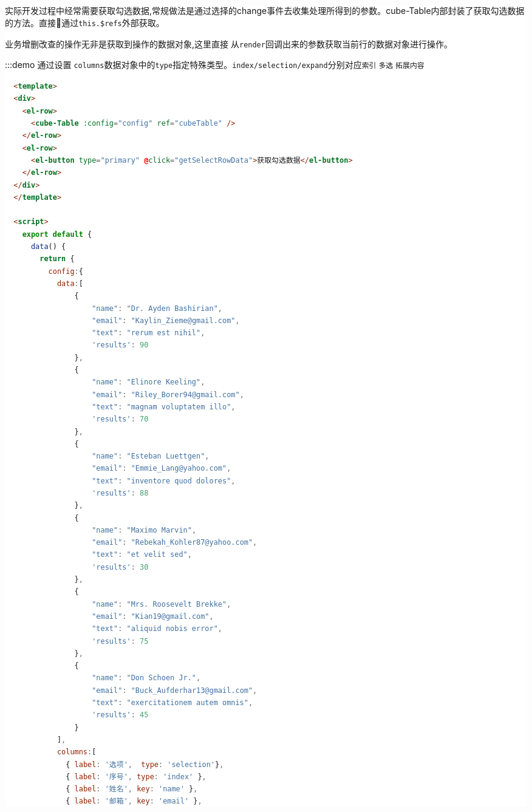 实际开发过程中经常需要获取勾选数据,常规做法是通过选择的change事件去收集处理所得到的参数。cube-Table内部封装了获取勾选数据的方法。直接通过`this.$refs`外部获取。

业务增删改查的操作无非是获取到操作的数据对象,这里直接 从`render`回调出来的参数获取当前行的数据对象进行操作。

:::demo 通过设置 `columns`数据对象中的`type`指定特殊类型。`index/selection/expand`分别对应`索引` `多选` `拓展内容`
```html
  <template>
  <div>
    <el-row>
      <cube-Table :config="config" ref="cubeTable" />
    </el-row>
    <el-row>
      <el-button type="primary" @click="getSelectRowData">获取勾选数据</el-button>
    </el-row>
  </div>
  </template>

  <script>
    export default {
      data() {
        return {
          config:{
            data:[
                {
                    "name": "Dr. Ayden Bashirian",
                    "email": "Kaylin_Zieme@gmail.com",
                    "text": "rerum est nihil",
                    'results': 90
                },
                {
                    "name": "Elinore Keeling",
                    "email": "Riley_Borer94@gmail.com",
                    "text": "magnam voluptatem illo",
                    'results': 70
                },
                {
                    "name": "Esteban Luettgen",
                    "email": "Emmie_Lang@yahoo.com",
                    "text": "inventore quod dolores",
                    'results': 88
                },
                {
                    "name": "Maximo Marvin",
                    "email": "Rebekah_Kohler87@yahoo.com",
                    "text": "et velit sed",
                    'results': 30
                },
                {
                    "name": "Mrs. Roosevelt Brekke",
                    "email": "Kian19@gmail.com",
                    "text": "aliquid nobis error",
                    'results': 75
                },
                {
                    "name": "Don Schoen Jr.",
                    "email": "Buck_Aufderhar13@gmail.com",
                    "text": "exercitationem autem omnis",
                    'results': 45
                }
            ],
            columns:[
              { label: '选项',  type: 'selection'},
              { label: '序号', type: 'index' },
              { label: '姓名', key: 'name' },
              { label: '邮箱', key: 'email' },
```